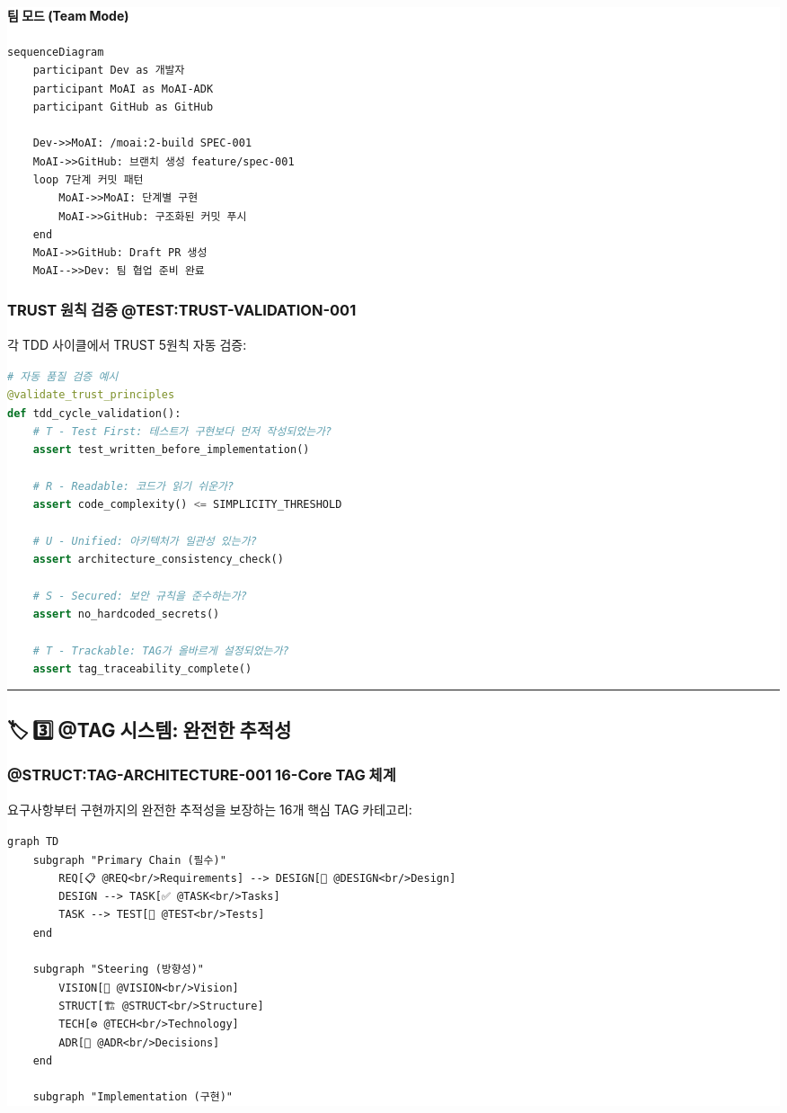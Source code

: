 #### 팀 모드 (Team Mode)
```mermaid
sequenceDiagram
    participant Dev as 개발자
    participant MoAI as MoAI-ADK
    participant GitHub as GitHub

    Dev->>MoAI: /moai:2-build SPEC-001
    MoAI->>GitHub: 브랜치 생성 feature/spec-001
    loop 7단계 커밋 패턴
        MoAI->>MoAI: 단계별 구현
        MoAI->>GitHub: 구조화된 커밋 푸시
    end
    MoAI->>GitHub: Draft PR 생성
    MoAI-->>Dev: 팀 협업 준비 완료
```

### TRUST 원칙 검증 @TEST:TRUST-VALIDATION-001

각 TDD 사이클에서 TRUST 5원칙 자동 검증:

```python
# 자동 품질 검증 예시
@validate_trust_principles
def tdd_cycle_validation():
    # T - Test First: 테스트가 구현보다 먼저 작성되었는가?
    assert test_written_before_implementation()

    # R - Readable: 코드가 읽기 쉬운가?
    assert code_complexity() <= SIMPLICITY_THRESHOLD

    # U - Unified: 아키텍처가 일관성 있는가?
    assert architecture_consistency_check()

    # S - Secured: 보안 규칙을 준수하는가?
    assert no_hardcoded_secrets()

    # T - Trackable: TAG가 올바르게 설정되었는가?
    assert tag_traceability_complete()
```

---

## 🏷️ 3️⃣ @TAG 시스템: 완전한 추적성

### @STRUCT:TAG-ARCHITECTURE-001 16-Core TAG 체계

요구사항부터 구현까지의 완전한 추적성을 보장하는 16개 핵심 TAG 카테고리:

```mermaid
graph TD
    subgraph "Primary Chain (필수)"
        REQ[📋 @REQ<br/>Requirements] --> DESIGN[🎨 @DESIGN<br/>Design]
        DESIGN --> TASK[✅ @TASK<br/>Tasks]
        TASK --> TEST[🧪 @TEST<br/>Tests]
    end

    subgraph "Steering (방향성)"
        VISION[🎯 @VISION<br/>Vision]
        STRUCT[🏗️ @STRUCT<br/>Structure]
        TECH[⚙️ @TECH<br/>Technology]
        ADR[📝 @ADR<br/>Decisions]
    end

    subgraph "Implementation (구현)"
```